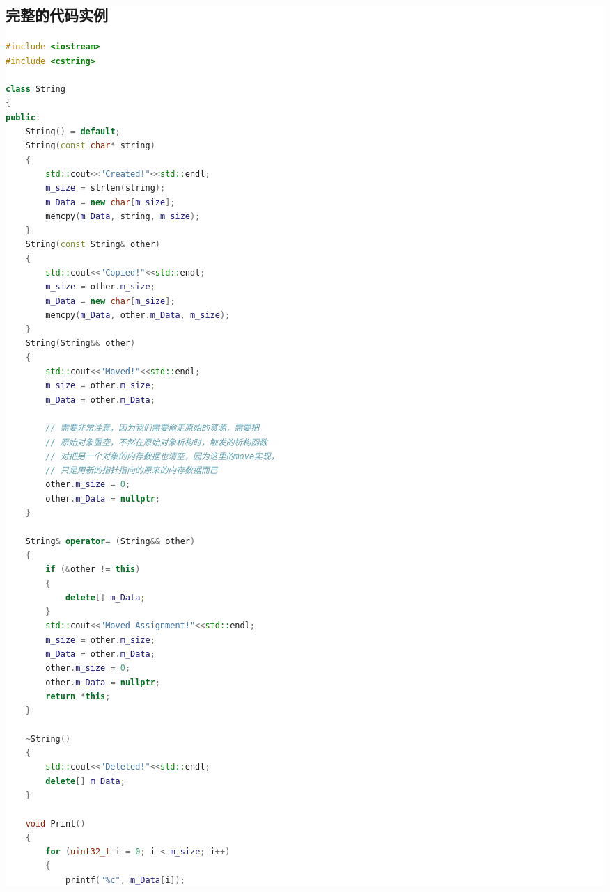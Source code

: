 ## 完整的代码实例

```cpp
#include <iostream>
#include <cstring>

class String
{
public:
    String() = default;
    String(const char* string)
    {
        std::cout<<"Created!"<<std::endl;
        m_size = strlen(string);
        m_Data = new char[m_size];
        memcpy(m_Data, string, m_size);
    }
    String(const String& other)
    {
        std::cout<<"Copied!"<<std::endl;
        m_size = other.m_size;
        m_Data = new char[m_size];
        memcpy(m_Data, other.m_Data, m_size);
    }
    String(String&& other)
    {
        std::cout<<"Moved!"<<std::endl;
        m_size = other.m_size;
        m_Data = other.m_Data;

        // 需要非常注意，因为我们需要偷走原始的资源，需要把
        // 原始对象置空，不然在原始对象析构时，触发的析构函数
        // 对把另一个对象的内存数据也清空，因为这里的move实现，
        // 只是用新的指针指向的原来的内存数据而已
        other.m_size = 0;
        other.m_Data = nullptr;
    }

    String& operator= (String&& other)
    {
        if (&other != this)
        {
            delete[] m_Data;
        }
        std::cout<<"Moved Assignment!"<<std::endl;
        m_size = other.m_size;
        m_Data = other.m_Data;
        other.m_size = 0;
        other.m_Data = nullptr;
        return *this;
    }

    ~String()
    {
        std::cout<<"Deleted!"<<std::endl;
        delete[] m_Data;
    }

    void Print()
    {
        for (uint32_t i = 0; i < m_size; i++)
        {
            printf("%c", m_Data[i]);
```
